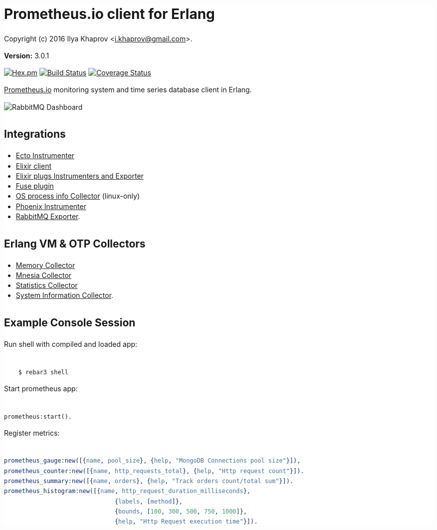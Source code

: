 

# Prometheus.io client for Erlang #

Copyright (c) 2016 Ilya Khaprov <<i.khaprov@gmail.com>>.

__Version:__ 3.0.1

[![Hex.pm](https://img.shields.io/hexpm/v/prometheus.svg?maxAge=2592000?style=plastic)](https://hex.pm/packages/prometheus) [![Build Status](https://travis-ci.org/deadtrickster/prometheus.erl.svg?branch=version-3)](https://travis-ci.org/deadtrickster/prometheus.erl) [![Coverage Status](https://coveralls.io/repos/github/deadtrickster/prometheus.erl/badge.svg?branch=master)](https://coveralls.io/github/deadtrickster/prometheus.erl?branch=master)

[Prometheus.io](https://prometheus.io) monitoring system and time series database client in Erlang.

![RabbitMQ Dashboard](https://raw.githubusercontent.com/deadtrickster/prometheus_rabbitmq_exporter/master/priv/dashboards/RabbitMQErlangVM.png)

## Integrations
- [Ecto Instrumenter](https://hex.pm/packages/prometheus_ecto)
- [Elixir client](https://github.com/deadtrickster/prometheus.ex)
- [Elixir plugs Instrumenters and Exporter](https://hex.pm/packages/prometheus_plugs)
- [Fuse plugin](https://github.com/jlouis/fuse#fuse_stats_prometheus)
- [OS process info Collector](https://hex.pm/packages/prometheus_process_collector) (linux-only)
- [Phoenix Instrumenter](https://hex.pm/packages/prometheus_phoenix)
- [RabbitMQ Exporter](https://github.com/deadtrickster/prometheus_rabbitmq_exporter).

## Erlang VM & OTP Collectors
- [Memory Collector](prometheus_vm_memory_collector.md)
- [Mnesia Collector](prometheus_mnesia_collector.md)
- [Statistics Collector](prometheus_vm_statistics_collector.md)
- [System Information Collector](prometheus_vm_system_info_collector.md).

## Example Console Session

Run shell with compiled and loaded app:

```erlang-repl

    $ rebar3 shell

```

Start prometheus app:

```erlang-repl

prometheus:start().

```

Register metrics:

```erlang

prometheus_gauge:new([{name, pool_size}, {help, "MongoDB Connections pool size"}]),
prometheus_counter:new([{name, http_requests_total}, {help, "Http request count"}]).
prometheus_summary:new([{name, orders}, {help, "Track orders count/total sum"}]).
prometheus_histogram:new([{name, http_request_duration_milliseconds},
                               {labels, [method]},
                               {bounds, [100, 300, 500, 750, 1000]},
                               {help, "Http Request execution time"}]).

```
